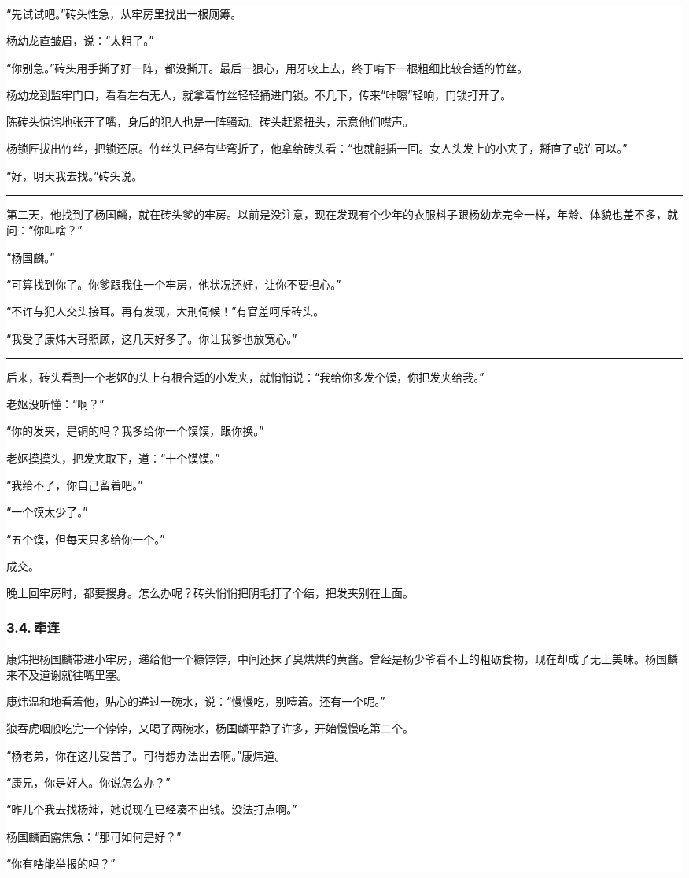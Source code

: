 “先试试吧。”砖头性急，从牢房里找出一根厕筹。

杨幼龙直皱眉，说：“太粗了。”

“你别急。”砖头用手撕了好一阵，都没撕开。最后一狠心，用牙咬上去，终于啃下一根粗细比较合适的竹丝。

杨幼龙到监牢门口，看看左右无人，就拿着竹丝轻轻捅进门锁。不几下，传来“咔嚓”轻响，门锁打开了。

陈砖头惊诧地张开了嘴，身后的犯人也是一阵骚动。砖头赶紧扭头，示意他们噤声。

杨锁匠拔出竹丝，把锁还原。竹丝头已经有些弯折了，他拿给砖头看：“也就能插一回。女人头发上的小夹子，掰直了或许可以。”

“好，明天我去找。”砖头说。

---

第二天，他找到了杨国麟，就在砖头爹的牢房。以前是没注意，现在发现有个少年的衣服料子跟杨幼龙完全一样，年龄、体貌也差不多，就问：“你叫啥？”

“杨国麟。”

“可算找到你了。你爹跟我住一个牢房，他状况还好，让你不要担心。”

“不许与犯人交头接耳。再有发现，大刑伺候！”有官差呵斥砖头。

“我受了康炜大哥照顾，这几天好多了。你让我爹也放宽心。”

---

后来，砖头看到一个老妪的头上有根合适的小发夹，就悄悄说：“我给你多发个馍，你把发夹给我。”

老妪没听懂：“啊？”

“你的发夹，是铜的吗？我多给你一个馍馍，跟你换。”

老妪摸摸头，把发夹取下，道：“十个馍馍。”

“我给不了，你自己留着吧。”

“一个馍太少了。”

“五个馍，但每天只多给你一个。”

成交。

晚上回牢房时，都要搜身。怎么办呢？砖头悄悄把阴毛打了个结，把发夹别在上面。

### 3.4. 牵连

康炜把杨国麟带进小牢房，递给他一个糠饽饽，中间还抹了臭烘烘的黄酱。曾经是杨少爷看不上的粗砺食物，现在却成了无上美味。杨国麟来不及道谢就往嘴里塞。

康炜温和地看着他，贴心的递过一碗水，说：“慢慢吃，别噎着。还有一个呢。”

狼吞虎咽般吃完一个饽饽，又喝了两碗水，杨国麟平静了许多，开始慢慢吃第二个。

“杨老弟，你在这儿受苦了。可得想办法出去啊。”康炜道。

“康兄，你是好人。你说怎么办？”

“昨儿个我去找杨婶，她说现在已经凑不出钱。没法打点啊。”

杨国麟面露焦急：“那可如何是好？”

“你有啥能举报的吗？”

